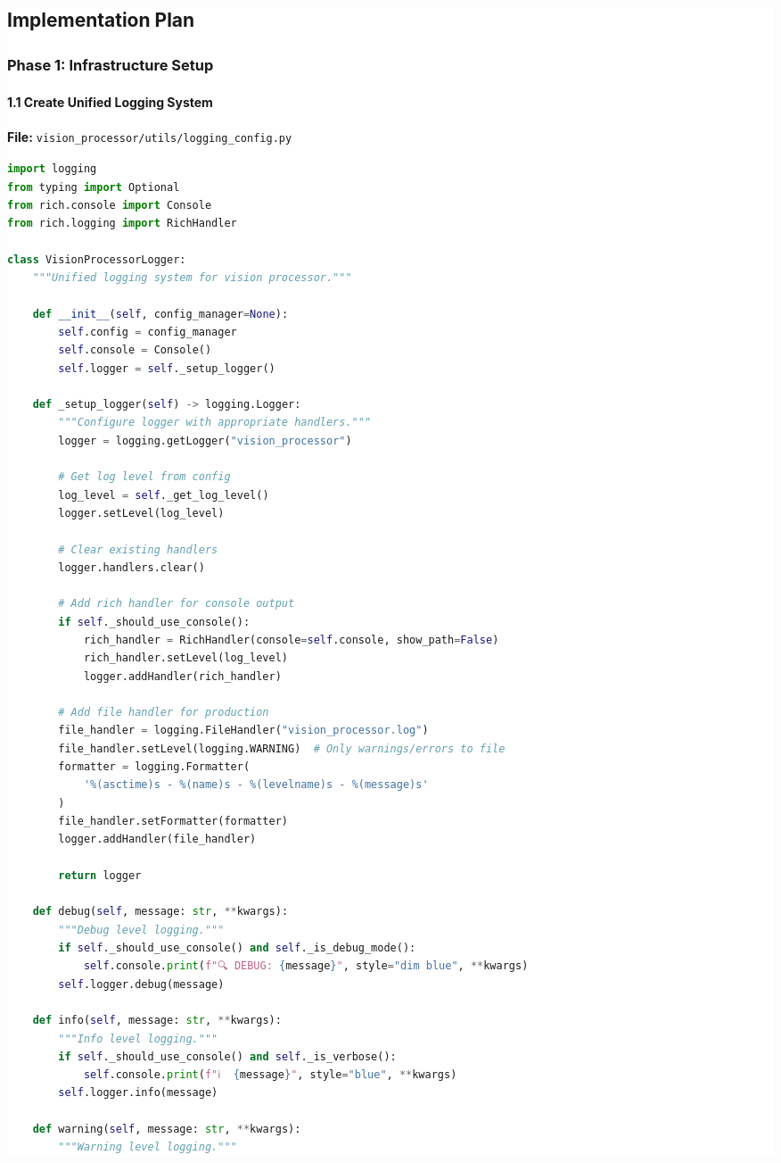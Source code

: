 ## Implementation Plan

### Phase 1: Infrastructure Setup

#### 1.1 Create Unified Logging System
**File:** `vision_processor/utils/logging_config.py`
```python
import logging
from typing import Optional
from rich.console import Console
from rich.logging import RichHandler

class VisionProcessorLogger:
    """Unified logging system for vision processor."""
    
    def __init__(self, config_manager=None):
        self.config = config_manager
        self.console = Console()
        self.logger = self._setup_logger()
    
    def _setup_logger(self) -> logging.Logger:
        """Configure logger with appropriate handlers."""
        logger = logging.getLogger("vision_processor")
        
        # Get log level from config
        log_level = self._get_log_level()
        logger.setLevel(log_level)
        
        # Clear existing handlers
        logger.handlers.clear()
        
        # Add rich handler for console output
        if self._should_use_console():
            rich_handler = RichHandler(console=self.console, show_path=False)
            rich_handler.setLevel(log_level)
            logger.addHandler(rich_handler)
        
        # Add file handler for production
        file_handler = logging.FileHandler("vision_processor.log")
        file_handler.setLevel(logging.WARNING)  # Only warnings/errors to file
        formatter = logging.Formatter(
            '%(asctime)s - %(name)s - %(levelname)s - %(message)s'
        )
        file_handler.setFormatter(formatter)
        logger.addHandler(file_handler)
        
        return logger
    
    def debug(self, message: str, **kwargs):
        """Debug level logging."""
        if self._should_use_console() and self._is_debug_mode():
            self.console.print(f"🔍 DEBUG: {message}", style="dim blue", **kwargs)
        self.logger.debug(message)
    
    def info(self, message: str, **kwargs):
        """Info level logging."""
        if self._should_use_console() and self._is_verbose():
            self.console.print(f"ℹ️  {message}", style="blue", **kwargs)
        self.logger.info(message)
    
    def warning(self, message: str, **kwargs):
        """Warning level logging."""
```